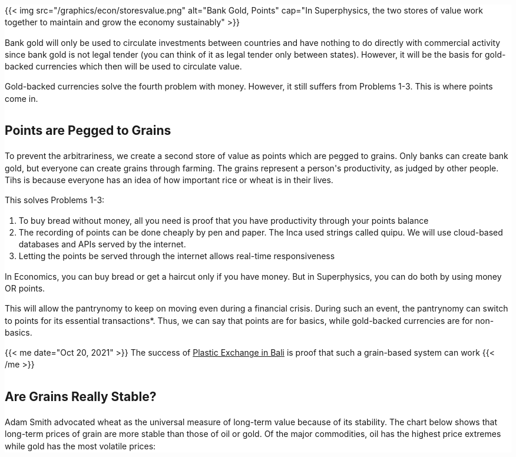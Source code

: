 
{{< img src="/graphics/econ/storesvalue.png" alt="Bank Gold, Points" cap="In Superphysics, the two stores of value work together to maintain and grow the economy sustainably" >}}

  
Bank gold will only be used to circulate investments between countries and have nothing to do directly with commercial activity since bank gold is not legal tender (you can think of it as legal tender only between states). However, it will be the basis for gold-backed currencies which then will be used to circulate value. 

Gold-backed currencies solve the fourth problem with money. However, it still suffers from Problems 1-3. This is where points come in. 




## Points are Pegged to Grains





To prevent the arbitrariness, we create a second store of value as points which are pegged to grains. Only banks can create bank gold, but everyone can create grains through farming. The grains represent a person's productivity, as judged by other people. Tihs is because everyone has an idea of how important rice or wheat is in their lives. 

This solves Problems 1-3:

1. To buy bread without money, all you need is proof that you have productivity through your points balance
2. The recording of points can be done cheaply by pen and paper. The Inca used strings called quipu. We will use cloud-based databases and APIs served by the internet. 
3. Letting the points be served through the internet allows real-time responsiveness


In Economics, you can buy bread or get a haircut only if you have money. But in Superphysics, you can do both by using money OR points. 

This will allow the pantrynomy to keep on moving even during a financial crisis. During such an event, the pantrynomy can switch to points for its essential transactions*. Thus, we can say that points are for basics, while gold-backed currencies are for non-basics.







{{< me date="Oct 20, 2021" >}}
The success of [Plastic Exchange in Bali](https://edition.cnn.com/2021/10/14/asia/bali-plastic-exchange-rice-environment-cnnheroes/index.html) is proof that such a grain-based system can work
{{< /me >}}





## Are Grains Really Stable?



Adam Smith advocated wheat as the universal measure of long-term value because of its stability. The chart below shows that long-term prices of grain are more stable than those of oil or gold. Of the major commodities, oil has the highest price extremes while gold has the most volatile prices:
